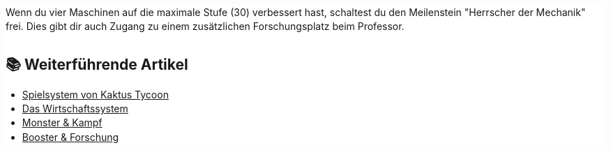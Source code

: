 Wenn du vier Maschinen auf die maximale Stufe (30) verbessert hast, schaltest du den Meilenstein "Herrscher der Mechanik" frei. Dies gibt dir auch Zugang zu einem zusätzlichen Forschungsplatz beim Professor.

## 📚 Weiterführende Artikel
- [Spielsystem von Kaktus Tycoon](/wiki/grundlagen/spielsystem)
- [Das Wirtschaftssystem](/wiki/wirtschaft/wirtschaftssystem)
- [Monster & Kampf](/wiki/mechaniken/monster-kampf)
- [Booster & Forschung](/wiki/mechaniken/booster-forschung) 